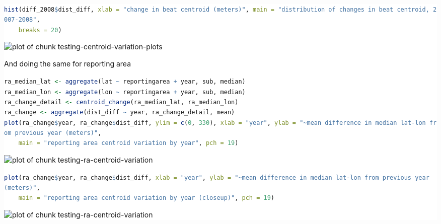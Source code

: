 ```r
hist(diff_2008$dist_diff, xlab = "change in beat centroid (meters)", main = "distribution of changes in beat centroid, 2007-2008", 
    breaks = 20)
```

![plot of chunk testing-centroid-variation-plots](figure/testing-centroid-variation-plots3.png) 

And doing the same for reporting area

```r
ra_median_lat <- aggregate(lat ~ reportingarea + year, sub, median)
ra_median_lon <- aggregate(lon ~ reportingarea + year, sub, median)
ra_change_detail <- centroid_change(ra_median_lat, ra_median_lon)
ra_change <- aggregate(dist_diff ~ year, ra_change_detail, mean)
plot(ra_change$year, ra_change$dist_diff, ylim = c(0, 330), xlab = "year", ylab = "~mean difference in median lat-lon from previous year (meters)", 
    main = "reporting area centroid variation by year", pch = 19)
```

![plot of chunk testing-ra-centroid-variation](figure/testing-ra-centroid-variation1.png) 

```r
plot(ra_change$year, ra_change$dist_diff, xlab = "year", ylab = "~mean difference in median lat-lon from previous year (meters)", 
    main = "reporting area centroid variation by year (closeup)", pch = 19)
```

![plot of chunk testing-ra-centroid-variation](figure/testing-ra-centroid-variation2.png) 


